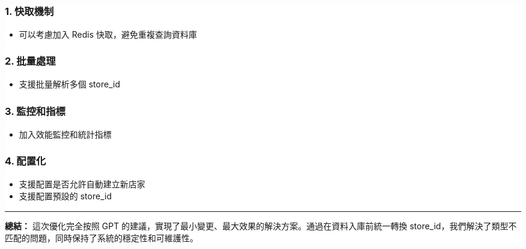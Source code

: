 ### 1. 快取機制
- 可以考慮加入 Redis 快取，避免重複查詢資料庫

### 2. 批量處理
- 支援批量解析多個 store_id

### 3. 監控和指標
- 加入效能監控和統計指標

### 4. 配置化
- 支援配置是否允許自動建立新店家
- 支援配置預設的 store_id

---

**總結：** 這次優化完全按照 GPT 的建議，實現了最小變更、最大效果的解決方案。通過在資料入庫前統一轉換 store_id，我們解決了類型不匹配的問題，同時保持了系統的穩定性和可維護性。
